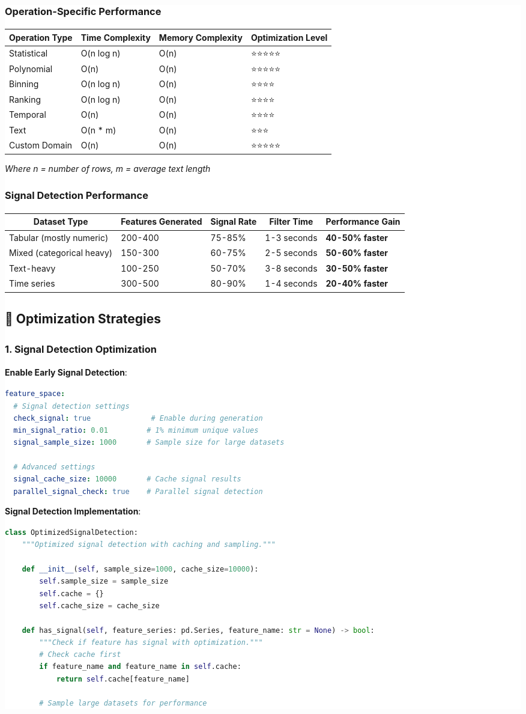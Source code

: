 ### Operation-Specific Performance

| Operation Type | Time Complexity | Memory Complexity | Optimization Level |
|---------------|-----------------|-------------------|-------------------|
| Statistical | O(n log n) | O(n) | ⭐⭐⭐⭐⭐ |
| Polynomial | O(n) | O(n) | ⭐⭐⭐⭐⭐ |
| Binning | O(n log n) | O(n) | ⭐⭐⭐⭐ |
| Ranking | O(n log n) | O(n) | ⭐⭐⭐⭐ |
| Temporal | O(n) | O(n) | ⭐⭐⭐⭐ |
| Text | O(n * m) | O(n) | ⭐⭐⭐ |
| Custom Domain | O(n) | O(n) | ⭐⭐⭐⭐⭐ |

*Where n = number of rows, m = average text length*

### Signal Detection Performance

| Dataset Type | Features Generated | Signal Rate | Filter Time | Performance Gain |
|-------------|-------------------|-------------|-------------|-----------------|
| Tabular (mostly numeric) | 200-400 | 75-85% | 1-3 seconds | **40-50% faster** |
| Mixed (categorical heavy) | 150-300 | 60-75% | 2-5 seconds | **50-60% faster** |
| Text-heavy | 100-250 | 50-70% | 3-8 seconds | **30-50% faster** |
| Time series | 300-500 | 80-90% | 1-4 seconds | **20-40% faster** |

## 🚀 Optimization Strategies

### 1. Signal Detection Optimization

**Enable Early Signal Detection**:
```yaml
feature_space:
  # Signal detection settings
  check_signal: true              # Enable during generation
  min_signal_ratio: 0.01         # 1% minimum unique values
  signal_sample_size: 1000       # Sample size for large datasets
  
  # Advanced settings
  signal_cache_size: 10000       # Cache signal results
  parallel_signal_check: true    # Parallel signal detection
```

**Signal Detection Implementation**:
```python
class OptimizedSignalDetection:
    """Optimized signal detection with caching and sampling."""
    
    def __init__(self, sample_size=1000, cache_size=10000):
        self.sample_size = sample_size
        self.cache = {}
        self.cache_size = cache_size
    
    def has_signal(self, feature_series: pd.Series, feature_name: str = None) -> bool:
        """Check if feature has signal with optimization."""
        # Check cache first
        if feature_name and feature_name in self.cache:
            return self.cache[feature_name]
        
        # Sample large datasets for performance
```